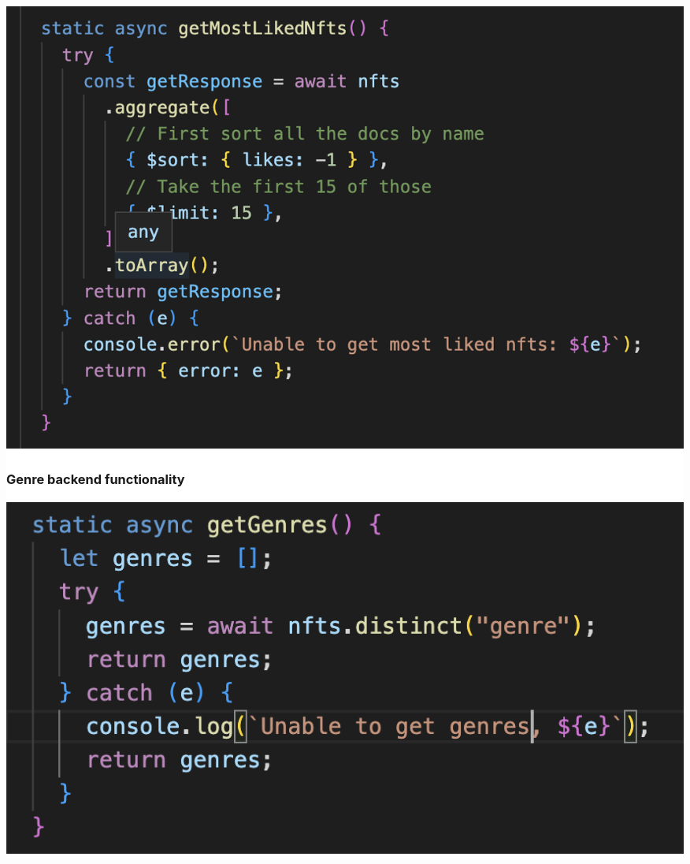 ![Alt text](./pictures/likes_2.png?raw=true "Title")


### Genre backend functionality

![Alt text](./pictures/genre_backend_functionality.png?raw=true "Title")
